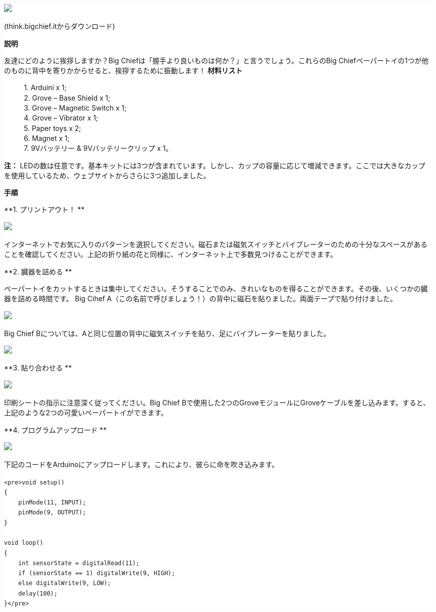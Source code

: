 ![](https://files.seeedstudio.com/wiki/Grove_Starter_Kit_v3/img/How_you_doing.jpg)

(think.bigchief.itからダウンロード)

**説明**

友達にどのように挨拶しますか？Big Chiefは「握手より良いものは何か？」と言うでしょう。これらのBig Chiefペーパートイの1つが他のものに背中を寄りかからせると、挨拶するために振動します！
**材料リスト**

<dl><dd>1. Arduini x 1;
</dd><dd>2. Grove – Base Shield x 1;
</dd><dd>3. Grove – Magnetic Switch x 1;
</dd><dd>4. Grove – Vibrator x 1;
</dd><dd>5. Paper toys x 2;
</dd><dd>6. Magnet x 1;
</dd><dd>7. 9Vバッテリー & 9Vバッテリークリップ x 1。
</dd></dl>

**注：** LEDの数は任意です。基本キットには3つが含まれています。しかし、カップの容量に応じて増減できます。ここでは大きなカップを使用しているため、ウェブサイトからさらに3つ追加しました。

**手順**

**1. プリントアウト！ **

![](https://files.seeedstudio.com/wiki/Grove_Starter_Kit_v3/img/Print_it_out.jpg)

インターネットでお気に入りのパターンを選択してください。磁石または磁気スイッチとバイブレーターのための十分なスペースがあることを確認してください。上記の折り紙の花と同様に、インターネット上で多数見つけることができます。

**2. 臓器を詰める **

ペーパートイをカットするときは集中してください。そうすることでのみ、きれいなものを得ることができます。その後、いくつかの臓器を詰める時間です。
Big Cihef A（この名前で呼びましょう！）の背中に磁石を貼りました。両面テープで貼り付けました。

![](https://files.seeedstudio.com/wiki/Grove_Starter_Kit_v3/img/Stuck1.jpg)

Big Chief Bについては、Aと同じ位置の背中に磁気スイッチを貼り、足にバイブレーターを貼りました。

![](https://files.seeedstudio.com/wiki/Grove_Starter_Kit_v3/img/Stuck2.jpg)

**3. 貼り合わせる **

![](https://files.seeedstudio.com/wiki/Grove_Starter_Kit_v3/img/Stuck3.jpg)

印刷シートの指示に注意深く従ってください。Big Chief Bで使用した2つのGroveモジュールにGroveケーブルを差し込みます。すると、上記のような2つの可愛いペーパートイができます。

**4. プログラムアップロード **

![](https://files.seeedstudio.com/wiki/Grove_Starter_Kit_v3/img/Stuck4.jpg)

下記のコードをArduinoにアップロードします。これにより、彼らに命を吹き込みます。
```
<pre>void setup()
{
    pinMode(11, INPUT);
    pinMode(9, OUTPUT);
}

void loop()
{
    int sensorState = digitalRead(11);
    if (sensorState == 1) digitalWrite(9, HIGH);
    else digitalWrite(9, LOW);
    delay(100);
}</pre>
```
